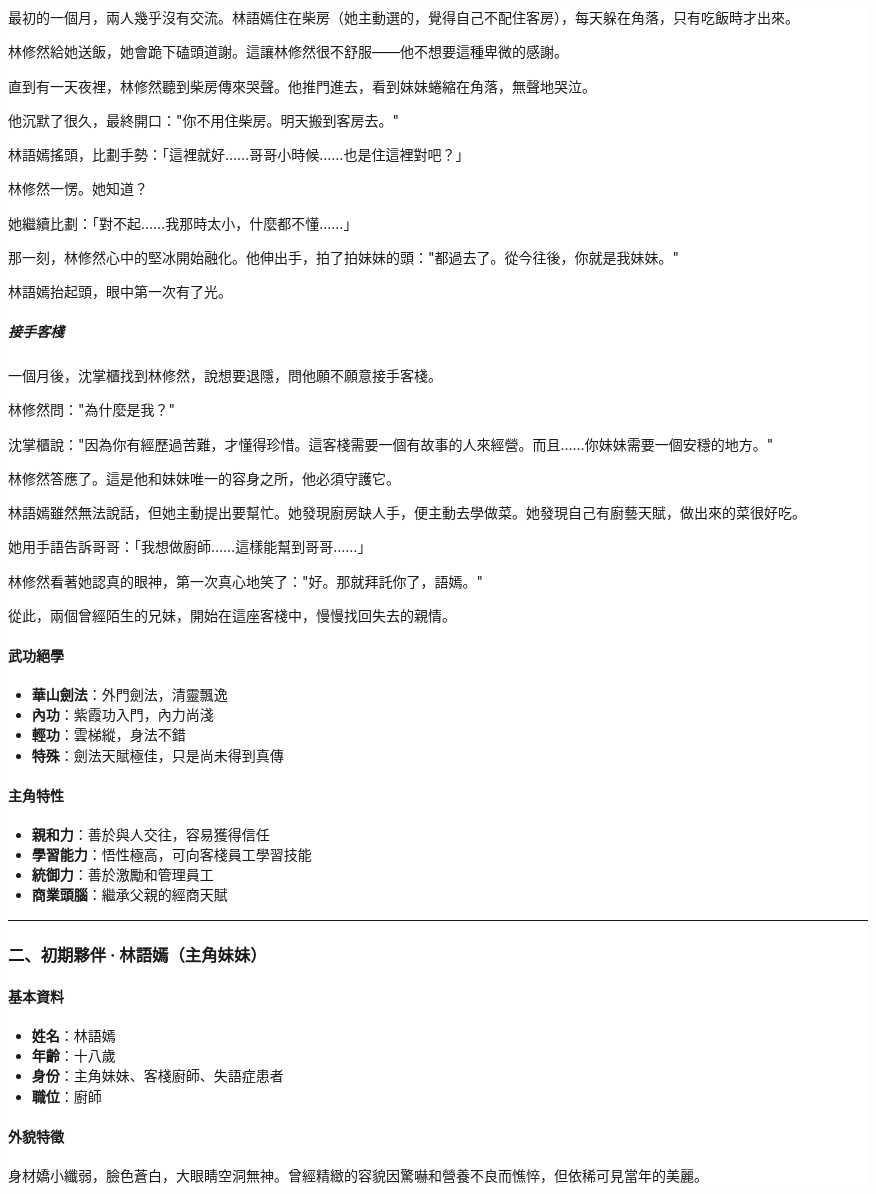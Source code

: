 最初的一個月，兩人幾乎沒有交流。林語嫣住在柴房（她主動選的，覺得自己不配住客房），每天躲在角落，只有吃飯時才出來。

林修然給她送飯，她會跪下磕頭道謝。這讓林修然很不舒服——他不想要這種卑微的感謝。

直到有一天夜裡，林修然聽到柴房傳來哭聲。他推門進去，看到妹妹蜷縮在角落，無聲地哭泣。

他沉默了很久，最終開口："你不用住柴房。明天搬到客房去。"

林語嫣搖頭，比劃手勢：「這裡就好……哥哥小時候……也是住這裡對吧？」

林修然一愣。她知道？

她繼續比劃：「對不起……我那時太小，什麼都不懂……」

那一刻，林修然心中的堅冰開始融化。他伸出手，拍了拍妹妹的頭："都過去了。從今往後，你就是我妹妹。"

林語嫣抬起頭，眼中第一次有了光。

##### 接手客棧
一個月後，沈掌櫃找到林修然，說想要退隱，問他願不願意接手客棧。

林修然問："為什麼是我？"

沈掌櫃說："因為你有經歷過苦難，才懂得珍惜。這客棧需要一個有故事的人來經營。而且……你妹妹需要一個安穩的地方。"

林修然答應了。這是他和妹妹唯一的容身之所，他必須守護它。

林語嫣雖然無法說話，但她主動提出要幫忙。她發現廚房缺人手，便主動去學做菜。她發現自己有廚藝天賦，做出來的菜很好吃。

她用手語告訴哥哥：「我想做廚師……這樣能幫到哥哥……」

林修然看著她認真的眼神，第一次真心地笑了："好。那就拜託你了，語嫣。"

從此，兩個曾經陌生的兄妹，開始在這座客棧中，慢慢找回失去的親情。

#### 武功絕學
- **華山劍法**：外門劍法，清靈飄逸
- **內功**：紫霞功入門，內力尚淺
- **輕功**：雲梯縱，身法不錯
- **特殊**：劍法天賦極佳，只是尚未得到真傳

#### 主角特性
- **親和力**：善於與人交往，容易獲得信任
- **學習能力**：悟性極高，可向客棧員工學習技能
- **統御力**：善於激勵和管理員工
- **商業頭腦**：繼承父親的經商天賦

---

### 二、初期夥伴 · 林語嫣（主角妹妹）

#### 基本資料
- **姓名**：林語嫣
- **年齡**：十八歲
- **身份**：主角妹妹、客棧廚師、失語症患者
- **職位**：廚師

#### 外貌特徵
身材嬌小纖弱，臉色蒼白，大眼睛空洞無神。曾經精緻的容貌因驚嚇和營養不良而憔悴，但依稀可見當年的美麗。
